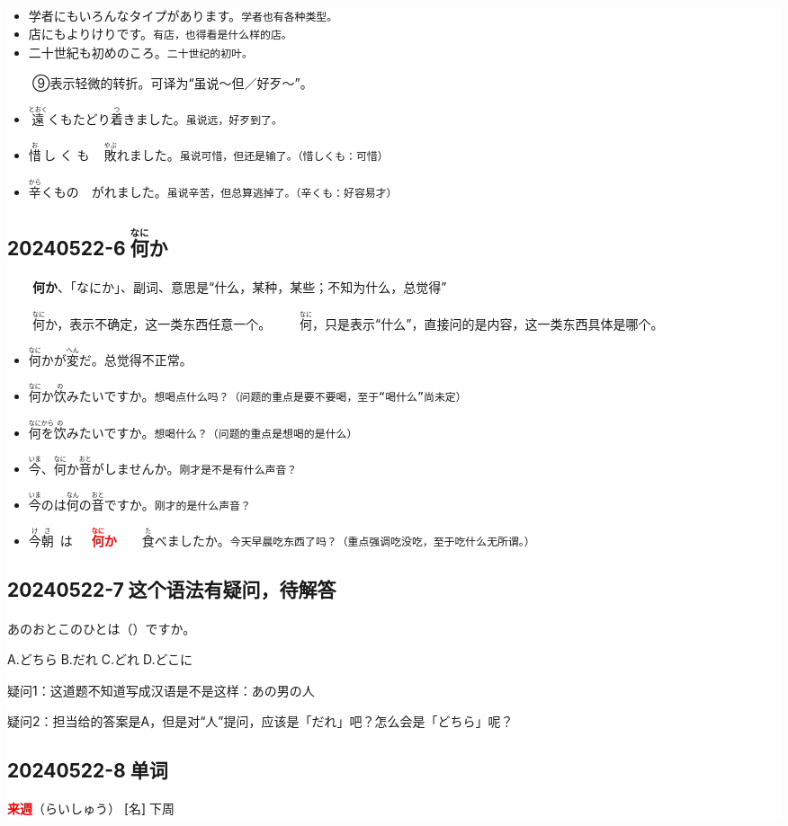 - 学者にもいろんなタイプがあります。`学者也有各种类型。`
- 店にもよりけりです。`有店，也得看是什么样的店。`
- 二十世紀も初めのころ。`二十世纪的初叶。`

&emsp;&emsp;⑨表示轻微的转折。可译为“虽说～但／好歹～”。

- <ruby>遠<rp>(</rp><rt>とおく</rt><rp>)</rp>くもたどり<rp>(</rp><rt></rt><rp>)</rp>着<rp>(</rp><rt>つ</rt><rp>)</rp>きました</ruby>。`虽说远，好歹到了。`
- <ruby>惜<rp>(</rp><rt>お</rt><rp>)</rp>しくも　<rp>(</rp><rt></rt><rp>)</rp>敗<rp>(</rp><rt>やぶ</rt><rp>)</rp>れました</ruby>。`虽说可惜，但还是输了。（惜しくも：可惜）`

- <ruby>辛<rp>(</rp><rt>から</rt><rp>)</rp>くもの　がれました</ruby>。`虽说辛苦，但总算逃掉了。（辛くも：好容易才）`

&#13;

## 20240522-6 <ruby>何<rp>(</rp><rt>なに</rt><rp>)</rp></ruby>か

 &emsp;&emsp;**何か**、「なにか」、副词、意思是“什么，某种，某些；不知为什么，总觉得”

&emsp;&emsp;<ruby>何<rp>(</rp><rt>なに</rt><rp>)</rp></ruby>か，表示不确定，这一类东西任意一个。
&emsp;&emsp;<ruby>何<rp>(</rp><rt>なに</rt><rp>)</rp></ruby>，只是表示“什么”，直接问的是内容，这一类东西具体是哪个。

- <ruby>何<rp>(</rp><rt>なに</rt><rp>)</rp>かが<rp>(</rp><rt></rt><rp>)</rp>変<rp>(</rp><rt>へん</rt><rp>)</rp>だ</ruby>。总觉得不正常。
- <ruby>何<rp>(</rp><rt>なに</rt><rp>)</rp>か<rp>(</rp><rt></rt><rp>)</rp>饮<rp>(</rp><rt>の</rt><rp>)</rp>みたいですか</ruby>。`想喝点什么吗？（问题的重点是要不要喝，至于“喝什么”尚未定）`
- <ruby>何<rp>(</rp><rt>なに</rt><rp>)</rp>を<rp>(</rp><rt>から</rt><rp>)</rp>饮<rp>(</rp><rt>の</rt><rp>)</rp>みたいですか</ruby>。`想喝什么？（问题的重点是想喝的是什么）`
- <ruby>今<rp>(</rp><rt>いま</rt><rp>)</rp>、<rp>(</rp><rt></rt><rp>)</rp>何<rp>(</rp><rt>なに</rt><rp>)</rp>か<rp>(</rp><rt></rt><rp>)</rp>音<rp>(</rp><rt>おと</rt><rp>)</rp>がしませんか</ruby>。`刚才是不是有什么声音？`
- <ruby>今<rp>(</rp><rt>いま</rt><rp>)</rp>のは<rp>(</rp><rt></rt><rp>)</rp>何<rp>(</rp><rt>なん</rt><rp>)</rp>の<rp>(</rp><rt></rt><rp>)</rp>音<rp>(</rp><rt>おと</rt><rp>)</rp>ですか</ruby>。`刚才的是什么声音？`

- <ruby>今朝<rp>(</rp><rt>けさ</rt><rp>)</rp>は　<rp>(</rp><rt></rt><rp>)</rp></ruby><font color="red"><strong><ruby>何<rp>(</rp><rt>なに</rt><rp>)</rp>か</ruby></strong></font><ruby>　<rp>(</rp><rt></rt><rp>)</rp>食<rp>(</rp><rt>た</rt><rp>)</rp>べましたか</ruby>。`今天早晨吃东西了吗？（重点强调吃没吃，至于吃什么无所谓。）`

&#13;

## 20240522-7 这个语法有疑问，待解答

あのおとこのひとは（）ですか。

A.どちら B.だれ C.どれ D.どこに

疑问1：这道题不知道写成汉语是不是这样：あの男の人

疑问2：担当给的答案是A，但是对“人”提问，应该是「だれ」吧？怎么会是「どちら」呢？

&#13;

## 20240522-8 单词

<p><font color="red"><b>来週</b></font>（らいしゅう） [名] 下周</p>